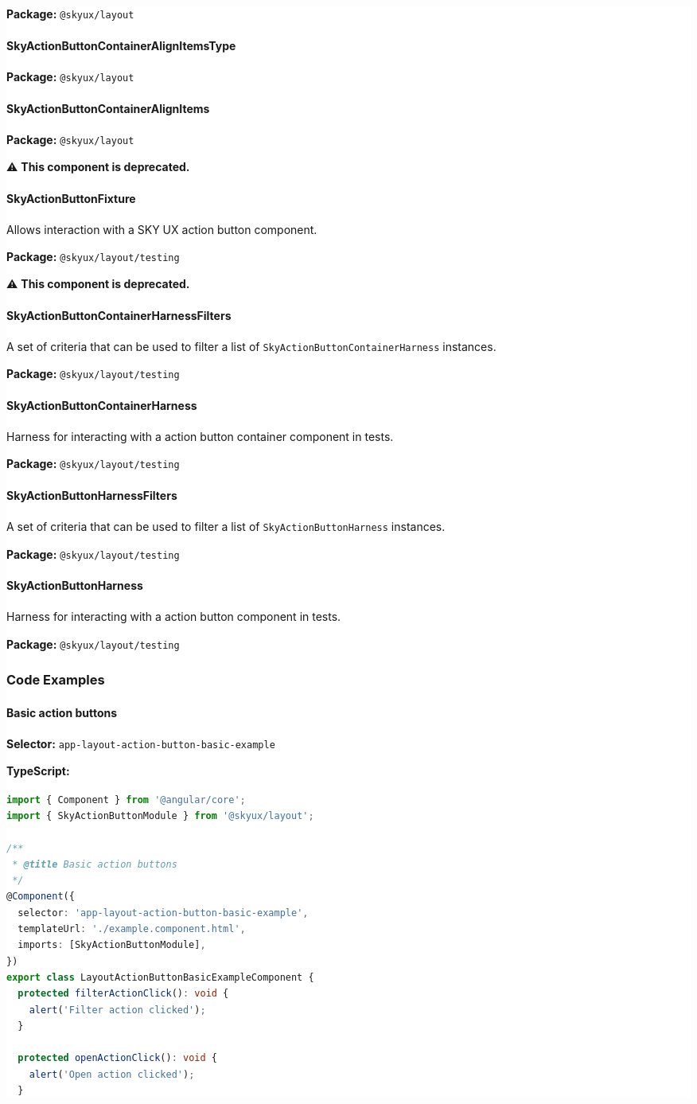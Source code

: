 **Package:** `@skyux/layout`

#### SkyActionButtonContainerAlignItemsType

**Package:** `@skyux/layout`

#### SkyActionButtonContainerAlignItems

**Package:** `@skyux/layout`

⚠️ **This component is deprecated.**

#### SkyActionButtonFixture

Allows interaction with a SKY UX action button component.

**Package:** `@skyux/layout/testing`

⚠️ **This component is deprecated.**

#### SkyActionButtonContainerHarnessFilters

A set of criteria that can be used to filter a list of `SkyActionButtonContainerHarness` instances.

**Package:** `@skyux/layout/testing`

#### SkyActionButtonContainerHarness

Harness for interacting with a action button container component in tests.

**Package:** `@skyux/layout/testing`

#### SkyActionButtonHarnessFilters

A set of criteria that can be used to filter a list of `SkyActionButtonHarness` instances.

**Package:** `@skyux/layout/testing`

#### SkyActionButtonHarness

Harness for interacting with a action button component in tests.

**Package:** `@skyux/layout/testing`

### Code Examples

#### Basic action buttons

**Selector:** `app-layout-action-button-basic-example`

**TypeScript:**

```typescript
import { Component } from '@angular/core';
import { SkyActionButtonModule } from '@skyux/layout';

/**
 * @title Basic action buttons
 */
@Component({
  selector: 'app-layout-action-button-basic-example',
  templateUrl: './example.component.html',
  imports: [SkyActionButtonModule],
})
export class LayoutActionButtonBasicExampleComponent {
  protected filterActionClick(): void {
    alert('Filter action clicked');
  }

  protected openActionClick(): void {
    alert('Open action clicked');
  }
```